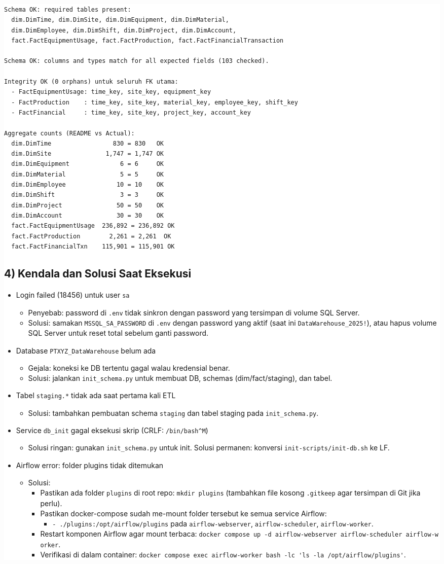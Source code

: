```
Schema OK: required tables present:
  dim.DimTime, dim.DimSite, dim.DimEquipment, dim.DimMaterial,
  dim.DimEmployee, dim.DimShift, dim.DimProject, dim.DimAccount,
  fact.FactEquipmentUsage, fact.FactProduction, fact.FactFinancialTransaction

Schema OK: columns and types match for all expected fields (103 checked).

Integrity OK (0 orphans) untuk seluruh FK utama:
  - FactEquipmentUsage: time_key, site_key, equipment_key
  - FactProduction    : time_key, site_key, material_key, employee_key, shift_key
  - FactFinancial     : time_key, site_key, project_key, account_key

Aggregate counts (README vs Actual):
  dim.DimTime                 830 = 830   OK
  dim.DimSite               1,747 = 1,747 OK
  dim.DimEquipment              6 = 6     OK
  dim.DimMaterial               5 = 5     OK
  dim.DimEmployee              10 = 10    OK
  dim.DimShift                  3 = 3     OK
  dim.DimProject               50 = 50    OK
  dim.DimAccount               30 = 30    OK
  fact.FactEquipmentUsage  236,892 = 236,892 OK
  fact.FactProduction        2,261 = 2,261  OK
  fact.FactFinancialTxn    115,901 = 115,901 OK
```

## 4) Kendala dan Solusi Saat Eksekusi

- Login failed (18456) untuk user `sa`
  - Penyebab: password di `.env` tidak sinkron dengan password yang tersimpan di volume SQL Server.
  - Solusi: samakan `MSSQL_SA_PASSWORD` di `.env` dengan password yang aktif (saat ini `DataWarehouse_2025!`), atau hapus volume SQL Server untuk reset total sebelum ganti password.

- Database `PTXYZ_DataWarehouse` belum ada
  - Gejala: koneksi ke DB tertentu gagal walau kredensial benar.
  - Solusi: jalankan `init_schema.py` untuk membuat DB, schemas (dim/fact/staging), dan tabel.

- Tabel `staging.*` tidak ada saat pertama kali ETL
  - Solusi: tambahkan pembuatan schema `staging` dan tabel staging pada `init_schema.py`.

- Service `db_init` gagal eksekusi skrip (CRLF: `/bin/bash^M`)
  - Solusi ringan: gunakan `init_schema.py` untuk init. Solusi permanen: konversi `init-scripts/init-db.sh` ke LF.

- Airflow error: folder plugins tidak ditemukan
  - Solusi:
    - Pastikan ada folder `plugins` di root repo: `mkdir plugins` (tambahkan file kosong `.gitkeep` agar tersimpan di Git jika perlu).
    - Pastikan docker-compose sudah me-mount folder tersebut ke semua service Airflow:
      - `- ./plugins:/opt/airflow/plugins` pada `airflow-webserver`, `airflow-scheduler`, `airflow-worker`.
    - Restart komponen Airflow agar mount terbaca: `docker compose up -d airflow-webserver airflow-scheduler airflow-worker`.
    - Verifikasi di dalam container: `docker compose exec airflow-worker bash -lc 'ls -la /opt/airflow/plugins'`.
